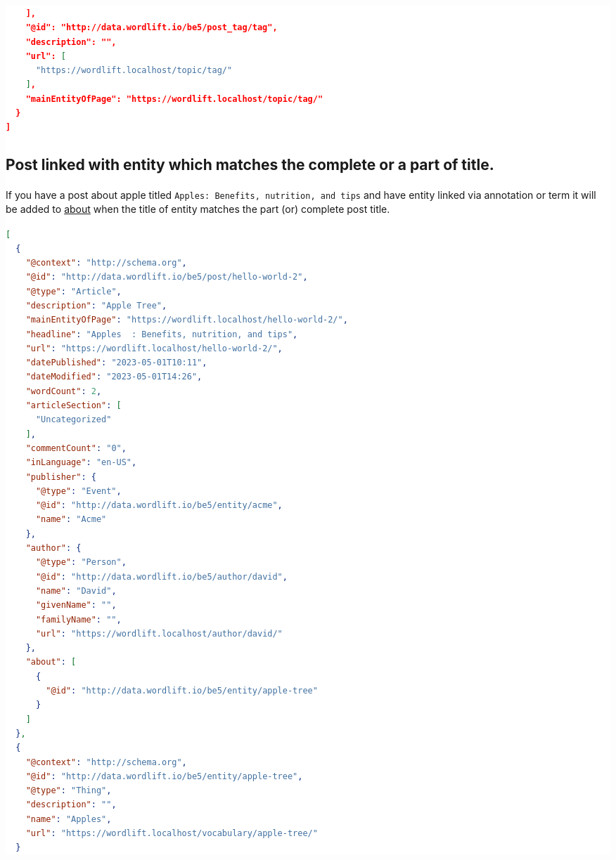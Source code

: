 ```json
    ],
    "@id": "http://data.wordlift.io/be5/post_tag/tag",
    "description": "",
    "url": [
      "https://wordlift.localhost/topic/tag/"
    ],
    "mainEntityOfPage": "https://wordlift.localhost/topic/tag/"
  }
]
```

## Post linked with entity which matches the complete or a part of title.
If you have a post about apple titled `Apples: Benefits, nutrition, and tips` and have entity linked
via annotation or term it will be added to [about](https://schema.org/about) when the title of entity matches the part (or) complete  post title.

```json
[
  {
    "@context": "http://schema.org",
    "@id": "http://data.wordlift.io/be5/post/hello-world-2",
    "@type": "Article",
    "description": "Apple Tree",
    "mainEntityOfPage": "https://wordlift.localhost/hello-world-2/",
    "headline": "Apples  : Benefits, nutrition, and tips",
    "url": "https://wordlift.localhost/hello-world-2/",
    "datePublished": "2023-05-01T10:11",
    "dateModified": "2023-05-01T14:26",
    "wordCount": 2,
    "articleSection": [
      "Uncategorized"
    ],
    "commentCount": "0",
    "inLanguage": "en-US",
    "publisher": {
      "@type": "Event",
      "@id": "http://data.wordlift.io/be5/entity/acme",
      "name": "Acme"
    },
    "author": {
      "@type": "Person",
      "@id": "http://data.wordlift.io/be5/author/david",
      "name": "David",
      "givenName": "",
      "familyName": "",
      "url": "https://wordlift.localhost/author/david/"
    },
    "about": [
      {
        "@id": "http://data.wordlift.io/be5/entity/apple-tree"
      }
    ]
  },
  {
    "@context": "http://schema.org",
    "@id": "http://data.wordlift.io/be5/entity/apple-tree",
    "@type": "Thing",
    "description": "",
    "name": "Apples",
    "url": "https://wordlift.localhost/vocabulary/apple-tree/"
  }
```